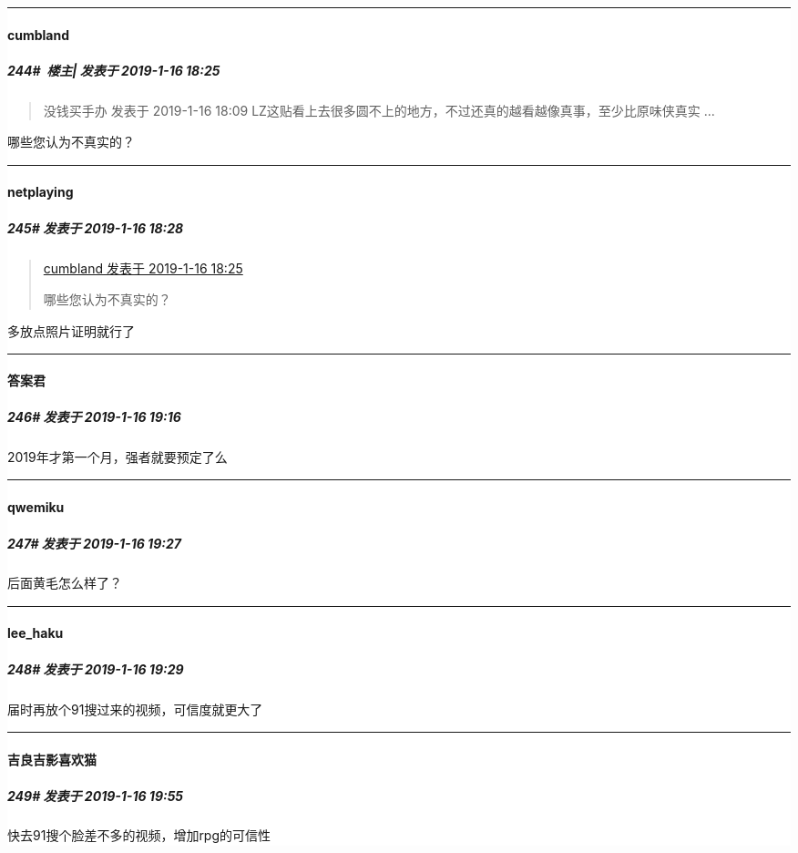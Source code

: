 *****

####  cumbland  
##### 244#         楼主| 发表于 2019-1-16 18:25


<blockquote>没钱买手办 发表于 2019-1-16 18:09
LZ这贴看上去很多圆不上的地方，不过还真的越看越像真事，至少比原味侠真实 ...</blockquote>
哪些您认为不真实的？


*****

####  netplaying  
##### 245#       发表于 2019-1-16 18:28


<blockquote><a href="httphttps://bbs.saraba1st.com/2b/forum.php?mod=redirect&amp;goto=findpost&amp;pid=42296875&amp;ptid=1804551" target="_blank">cumbland 发表于 2019-1-16 18:25</a>

哪些您认为不真实的？</blockquote>
多放点照片证明就行了


*****

####  答案君  
##### 246#       发表于 2019-1-16 19:16


2019年才第一个月，强者就要预定了么


*****

####  qwemiku  
##### 247#       发表于 2019-1-16 19:27


后面黄毛怎么样了？


*****

####  lee_haku  
##### 248#       发表于 2019-1-16 19:29


届时再放个91搜过来的视频，可信度就更大了


*****

####  吉良吉影喜欢猫  
##### 249#       发表于 2019-1-16 19:55


快去91搜个脸差不多的视频，增加rpg的可信性
